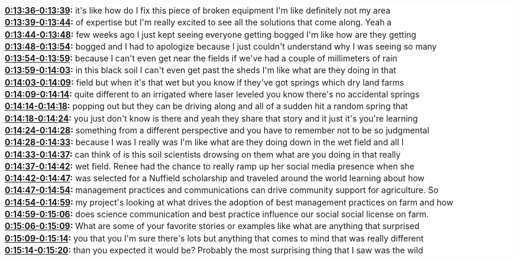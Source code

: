**[0:13:36-0:13:39](https://www.agtechsowhat.com/agtechsowhatepisodes/social-media-and-social-license#t=0:13:36):**  it's like how do I fix this piece of broken equipment I'm like definitely not my area  
**[0:13:39-0:13:44](https://www.agtechsowhat.com/agtechsowhatepisodes/social-media-and-social-license#t=0:13:39):**  of expertise but I'm really excited to see all the solutions that come along. Yeah a  
**[0:13:44-0:13:48](https://www.agtechsowhat.com/agtechsowhatepisodes/social-media-and-social-license#t=0:13:44):**  few weeks ago I just kept seeing everyone getting bogged I'm like how are they getting  
**[0:13:48-0:13:54](https://www.agtechsowhat.com/agtechsowhatepisodes/social-media-and-social-license#t=0:13:48):**  bogged and I had to apologize because I just couldn't understand why I was seeing so many  
**[0:13:54-0:13:59](https://www.agtechsowhat.com/agtechsowhatepisodes/social-media-and-social-license#t=0:13:54):**  because I can't even get near the fields if we've had a couple of millimeters of rain  
**[0:13:59-0:14:03](https://www.agtechsowhat.com/agtechsowhatepisodes/social-media-and-social-license#t=0:13:59):**  in this black soil I can't even get past the sheds I'm like what are they doing in that  
**[0:14:03-0:14:09](https://www.agtechsowhat.com/agtechsowhatepisodes/social-media-and-social-license#t=0:14:03):**  field but when it's that wet but you know if they've got springs which dry land farms  
**[0:14:09-0:14:14](https://www.agtechsowhat.com/agtechsowhatepisodes/social-media-and-social-license#t=0:14:09):**  quite different to an irrigated where laser leveled you know there's no accidental springs  
**[0:14:14-0:14:18](https://www.agtechsowhat.com/agtechsowhatepisodes/social-media-and-social-license#t=0:14:14):**  popping out but they can be driving along and all of a sudden hit a random spring that  
**[0:14:18-0:14:24](https://www.agtechsowhat.com/agtechsowhatepisodes/social-media-and-social-license#t=0:14:18):**  you just don't know is there and yeah they share that story and it just it's you're learning  
**[0:14:24-0:14:28](https://www.agtechsowhat.com/agtechsowhatepisodes/social-media-and-social-license#t=0:14:24):**  something from a different perspective and you have to remember not to be so judgmental  
**[0:14:28-0:14:33](https://www.agtechsowhat.com/agtechsowhatepisodes/social-media-and-social-license#t=0:14:28):**  because I was I really was I'm like what are they doing down in the wet field and all I  
**[0:14:33-0:14:37](https://www.agtechsowhat.com/agtechsowhatepisodes/social-media-and-social-license#t=0:14:33):**  can think of is this soil scientists drowsing on them what are you doing in that really  
**[0:14:37-0:14:42](https://www.agtechsowhat.com/agtechsowhatepisodes/social-media-and-social-license#t=0:14:37):**  wet field. Renee had the chance to really ramp up her social media presence when she  
**[0:14:42-0:14:47](https://www.agtechsowhat.com/agtechsowhatepisodes/social-media-and-social-license#t=0:14:42):**  was selected for a Nuffield scholarship and traveled around the world learning about how  
**[0:14:47-0:14:54](https://www.agtechsowhat.com/agtechsowhatepisodes/social-media-and-social-license#t=0:14:47):**  management practices and communications can drive community support for agriculture. So  
**[0:14:54-0:14:59](https://www.agtechsowhat.com/agtechsowhatepisodes/social-media-and-social-license#t=0:14:54):**  my project's looking at what drives the adoption of best management practices on farm and how  
**[0:14:59-0:15:06](https://www.agtechsowhat.com/agtechsowhatepisodes/social-media-and-social-license#t=0:14:59):**  does science communication and best practice influence our social social license on farm.  
**[0:15:06-0:15:09](https://www.agtechsowhat.com/agtechsowhatepisodes/social-media-and-social-license#t=0:15:06):**  What are some of your favorite stories or examples like what are anything that surprised  
**[0:15:09-0:15:14](https://www.agtechsowhat.com/agtechsowhatepisodes/social-media-and-social-license#t=0:15:09):**  you that you I'm sure there's lots but anything that comes to mind that was really different  
**[0:15:14-0:15:20](https://www.agtechsowhat.com/agtechsowhatepisodes/social-media-and-social-license#t=0:15:14):**  than you expected it would be? Probably the most surprising thing that I saw was the wild  